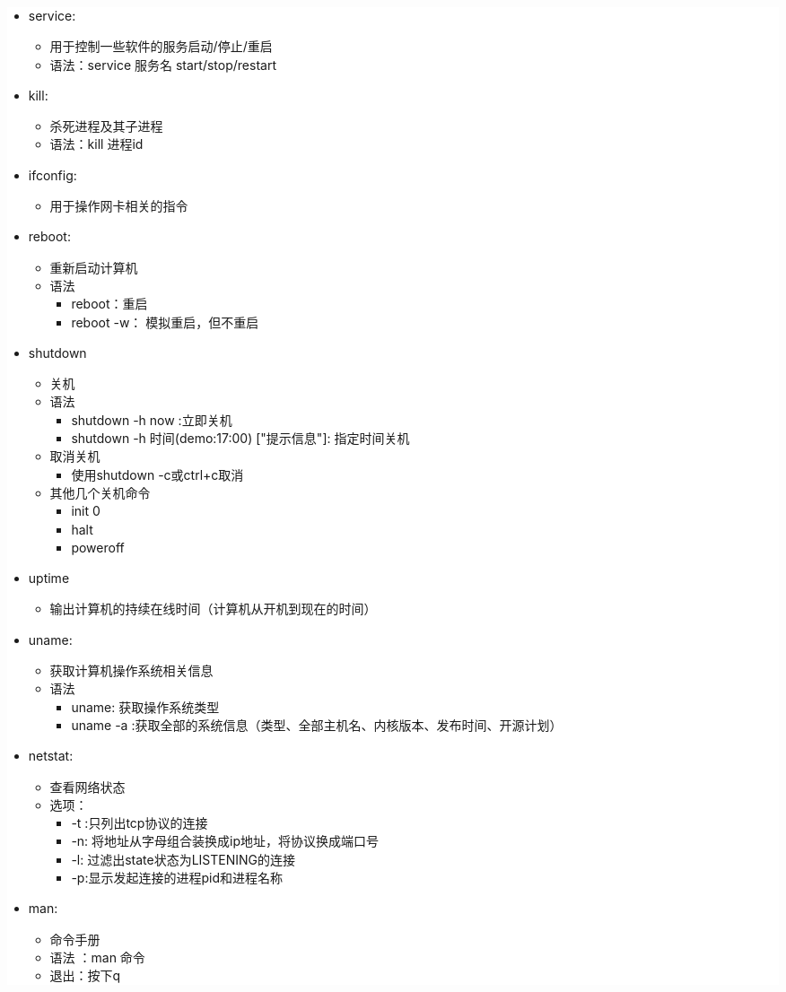   - service:

    - 用于控制一些软件的服务启动/停止/重启
    - 语法：service 服务名 start/stop/restart

  - kill:

    - 杀死进程及其子进程
    - 语法：kill 进程id

  - ifconfig:

    - 用于操作网卡相关的指令

  - reboot:

    - 重新启动计算机
    - 语法
      - reboot：重启
      - reboot -w： 模拟重启，但不重启

  - shutdown

    - 关机
    - 语法
      - shutdown -h now :立即关机
      - shutdown -h 时间(demo:17:00) ["提示信息"]: 指定时间关机
    - 取消关机
      - 使用shutdown -c或ctrl+c取消
    - 其他几个关机命令
      - init 0
      - halt
      - poweroff

  - uptime

    - 输出计算机的持续在线时间（计算机从开机到现在的时间）

  - uname:

    - 获取计算机操作系统相关信息
    - 语法
      - uname: 获取操作系统类型
      - uname -a :获取全部的系统信息（类型、全部主机名、内核版本、发布时间、开源计划）

  - netstat:

    - 查看网络状态
    - 选项：
      - -t :只列出tcp协议的连接
      - -n: 将地址从字母组合装换成ip地址，将协议换成端口号
      - -l: 过滤出state状态为LISTENING的连接
      - -p:显示发起连接的进程pid和进程名称

  - man:

    - 命令手册
    - 语法 ：man 命令
    - 退出：按下q
